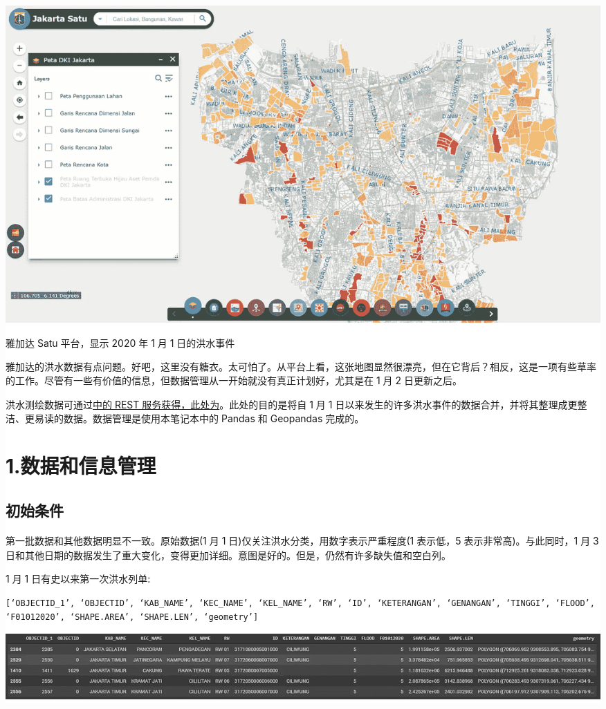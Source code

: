 ![](img/e4ac9ca0cb8faefc77bad68eca9906dd.png)

雅加达 Satu 平台，显示 2020 年 1 月 1 日的洪水事件

雅加达的洪水数据有点问题。好吧，这里没有糖衣。太可怕了。从平台上看，这张地图显然很漂亮，但在它背后？相反，这是一项有些草率的工作。尽管有一些有价值的信息，但数据管理从一开始就没有真正计划好，尤其是在 1 月 2 日更新之后。

洪水测绘数据可通过[中的 REST 服务获得，此处为](https://jakartasatu.jakarta.go.id/server/rest/services)。此处的目的是将自 1 月 1 日以来发生的许多洪水事件的数据合并，并将其整理成更整洁、更易读的数据。数据管理是使用本笔记本中的 Pandas 和 Geopandas 完成的。

# 1.数据和信息管理

## 初始条件

第一批数据和其他数据明显不一致。原始数据(1 月 1 日)仅关注洪水分类，用数字表示严重程度(1 表示低，5 表示非常高)。与此同时，1 月 3 日和其他日期的数据发生了重大变化，变得更加详细。意图是好的。但是，仍然有许多缺失值和空白列。

1 月 1 日有史以来第一次洪水列单:

```
[‘OBJECTID_1’, ‘OBJECTID’, ‘KAB_NAME’, ‘KEC_NAME’, ‘KEL_NAME’, ‘RW’, ‘ID’, ‘KETERANGAN’, ‘GENANGAN’, ‘TINGGI’, ‘FLOOD’, ‘F01012020’, ‘SHAPE.AREA’, ‘SHAPE.LEN’, ‘geometry’]
```

![](img/d83f375dbf69162ccb83ce0a3cc98696.png)
